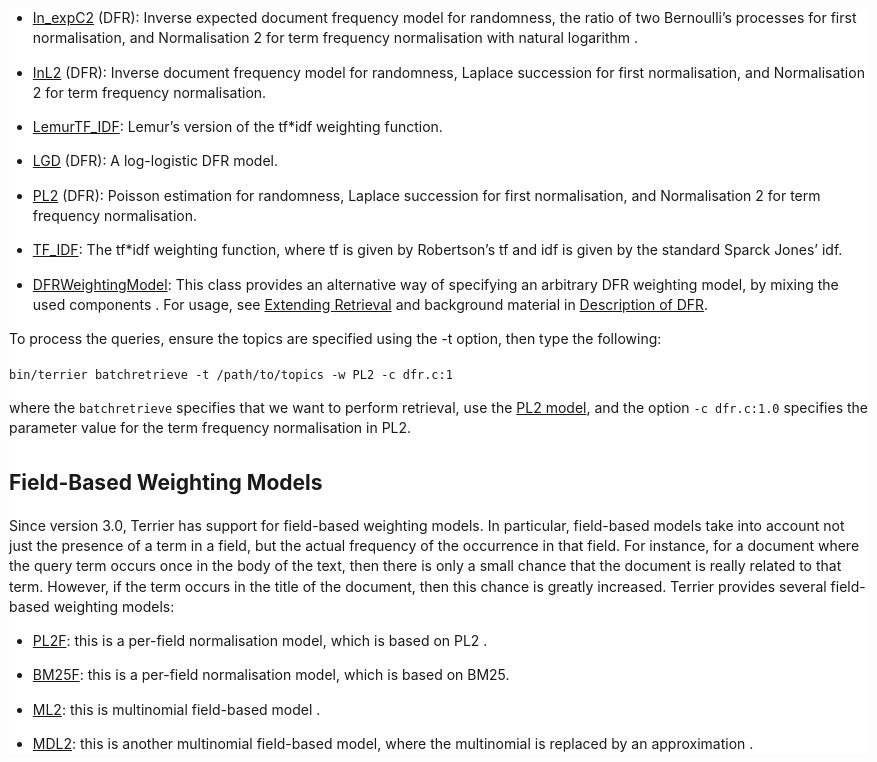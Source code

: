 -   [In\_expC2](http://terrier.org/docs/current/javadoc/org/terrier/matching/models/In_expC2.html) (DFR): Inverse expected document frequency model for randomness, the ratio of two Bernoulli’s processes for first normalisation, and Normalisation 2 for term frequency normalisation with natural logarithm .

-   [InL2](http://terrier.org/docs/current/javadoc/org/terrier/matching/models/InL2.html) (DFR): Inverse document frequency model for randomness, Laplace succession for first normalisation, and Normalisation 2 for term frequency normalisation.

-   [LemurTF\_IDF](http://terrier.org/docs/current/javadoc/org/terrier/matching/models/LemurTF_IDF.html): Lemur’s version of the tf\*idf weighting function.

-   [LGD](http://terrier.org/docs/current/javadoc/org/terrier/matching/models/LGD.html) (DFR): A log-logistic DFR model.

-   [PL2](http://terrier.org/docs/current/javadoc/org/terrier/matching/models/PL2.html) (DFR): Poisson estimation for randomness, Laplace succession for first normalisation, and Normalisation 2 for term frequency normalisation.

-   [TF\_IDF](http://terrier.org/docs/current/javadoc/org/terrier/matching/models/TF_IDF.html): The tf\*idf weighting function, where tf is given by Robertson’s tf and idf is given by the standard Sparck Jones’ idf.

-   [DFRWeightingModel](http://terrier.org/docs/current/javadoc/org/terrier/matching/models/DFRWeightingModel.html): This class provides an alternative way of specifying an arbitrary DFR weighting model, by mixing the used components . For usage, see [Extending Retrieval](extend_retrieval.md) and background material in [Description of DFR](dfr_description.md).

To process the queries, ensure the topics are specified using the -t option, then type the following:

    bin/terrier batchretrieve -t /path/to/topics -w PL2 -c dfr.c:1

where the `batchretrieve` specifies that we want to perform retrieval, use the [PL2 model](http://terrier.org/docs/current/javadoc/org/terrier/matching/models/PL2.html), and the option `-c dfr.c:1.0` specifies the parameter value for the term frequency normalisation in PL2.

Field-Based Weighting Models
----------------------------

Since version 3.0, Terrier has support for field-based weighting models. In particular, field-based models take into account not just the presence of a term in a field, but the actual frequency of the occurrence in that field. For instance, for a document where the query term occurs once in the body of the text, then there is only a small chance that the document is really related to that term. However, if the term occurs in the title of the document, then this chance is greatly increased. Terrier provides several field-based weighting models:

-   [PL2F](http://terrier.org/docs/current/javadoc/org/terrier/matching/models/PL2F.html): this is a per-field normalisation model, which is based on PL2 .

-   [BM25F](http://terrier.org/docs/current/javadoc/org/terrier/matching/models/BM25F.html): this is a per-field normalisation model, which is based on BM25.

-   [ML2](http://terrier.org/docs/current/javadoc/org/terrier/matching/models/ML2.html): this is multinomial field-based model .

-   [MDL2](http://terrier.org/docs/current/javadoc/org/terrier/matching/models/MDL2.html): this is another multinomial field-based model, where the multinomial is replaced by an approximation .
